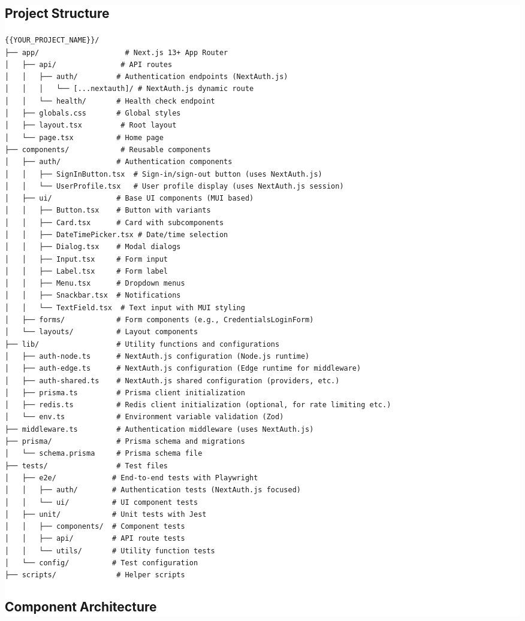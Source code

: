 ## Project Structure

```
{{YOUR_PROJECT_NAME}}/
├── app/                    # Next.js 13+ App Router
│   ├── api/               # API routes
│   │   ├── auth/         # Authentication endpoints (NextAuth.js)
│   │   │   └── [...nextauth]/ # NextAuth.js dynamic route
│   │   └── health/       # Health check endpoint
│   ├── globals.css       # Global styles
│   ├── layout.tsx         # Root layout
│   └── page.tsx          # Home page
├── components/            # Reusable components
│   ├── auth/             # Authentication components
│   │   ├── SignInButton.tsx  # Sign-in/sign-out button (uses NextAuth.js)
│   │   └── UserProfile.tsx   # User profile display (uses NextAuth.js session)
│   ├── ui/               # Base UI components (MUI based)
│   │   ├── Button.tsx    # Button with variants
│   │   ├── Card.tsx      # Card with subcomponents
│   │   ├── DateTimePicker.tsx # Date/time selection
│   │   ├── Dialog.tsx    # Modal dialogs
│   │   ├── Input.tsx     # Form input
│   │   ├── Label.tsx     # Form label
│   │   ├── Menu.tsx      # Dropdown menus
│   │   ├── Snackbar.tsx  # Notifications
│   │   └── TextField.tsx  # Text input with MUI styling
│   ├── forms/            # Form components (e.g., CredentialsLoginForm)
│   └── layouts/          # Layout components
├── lib/                  # Utility functions and configurations
│   ├── auth-node.ts      # NextAuth.js configuration (Node.js runtime)
│   ├── auth-edge.ts      # NextAuth.js configuration (Edge runtime for middleware)
│   ├── auth-shared.ts    # NextAuth.js shared configuration (providers, etc.)
│   ├── prisma.ts         # Prisma client initialization
│   ├── redis.ts          # Redis client initialization (optional, for rate limiting etc.)
│   └── env.ts            # Environment variable validation (Zod)
├── middleware.ts         # Authentication middleware (uses NextAuth.js)
├── prisma/               # Prisma schema and migrations
│   └── schema.prisma     # Prisma schema file
├── tests/                # Test files
│   ├── e2e/             # End-to-end tests with Playwright
│   │   ├── auth/        # Authentication tests (NextAuth.js focused)
│   │   └── ui/          # UI component tests
│   ├── unit/            # Unit tests with Jest
│   │   ├── components/  # Component tests
│   │   ├── api/         # API route tests
│   │   └── utils/       # Utility function tests
│   └── config/          # Test configuration
├── scripts/              # Helper scripts
```

## Component Architecture
